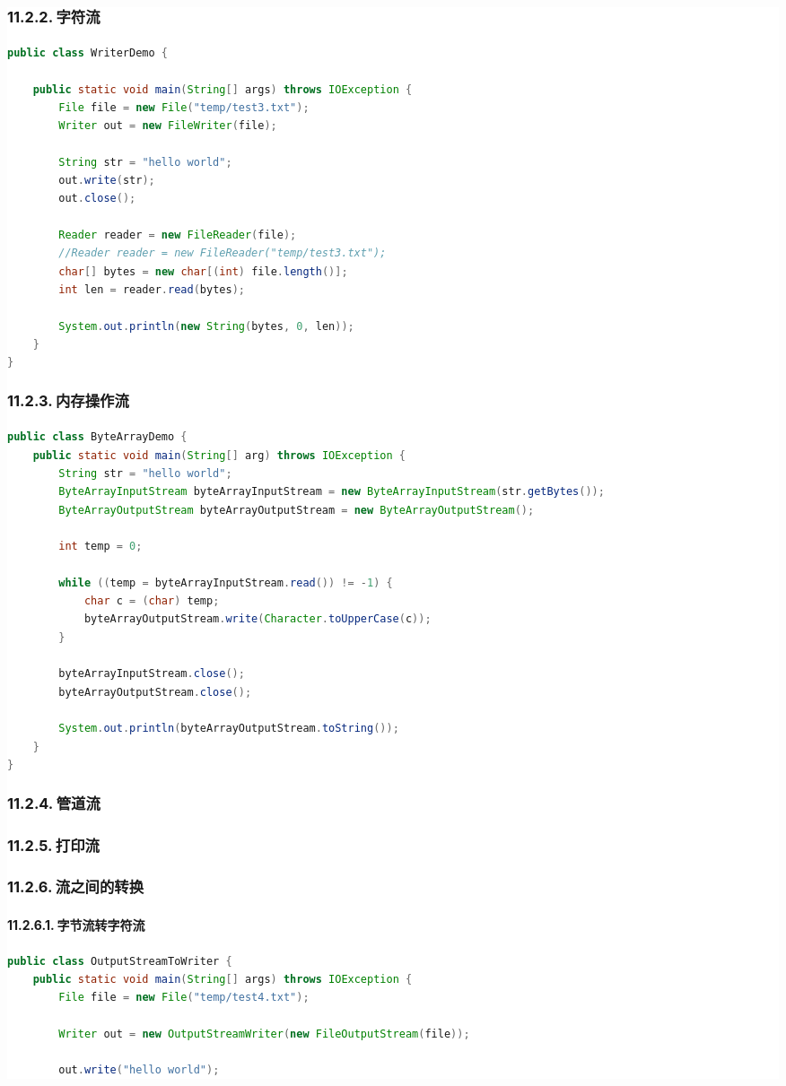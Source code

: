 ### 11.2.2. 字符流
```java
public class WriterDemo {

    public static void main(String[] args) throws IOException {
        File file = new File("temp/test3.txt");
        Writer out = new FileWriter(file);

        String str = "hello world";
        out.write(str);
        out.close();

        Reader reader = new FileReader(file);
        //Reader reader = new FileReader("temp/test3.txt");
        char[] bytes = new char[(int) file.length()];
        int len = reader.read(bytes);

        System.out.println(new String(bytes, 0, len));
    }
}
```

### 11.2.3. 内存操作流
```java
public class ByteArrayDemo {
    public static void main(String[] arg) throws IOException {
        String str = "hello world";
        ByteArrayInputStream byteArrayInputStream = new ByteArrayInputStream(str.getBytes());
        ByteArrayOutputStream byteArrayOutputStream = new ByteArrayOutputStream();

        int temp = 0;

        while ((temp = byteArrayInputStream.read()) != -1) {
            char c = (char) temp;
            byteArrayOutputStream.write(Character.toUpperCase(c));
        }

        byteArrayInputStream.close();
        byteArrayOutputStream.close();

        System.out.println(byteArrayOutputStream.toString());
    }
}
```

### 11.2.4. 管道流
```

```

### 11.2.5. 打印流
### 11.2.6. 流之间的转换
#### 11.2.6.1. 字节流转字符流
```java
public class OutputStreamToWriter {
    public static void main(String[] args) throws IOException {
        File file = new File("temp/test4.txt");

        Writer out = new OutputStreamWriter(new FileOutputStream(file));

        out.write("hello world");

```